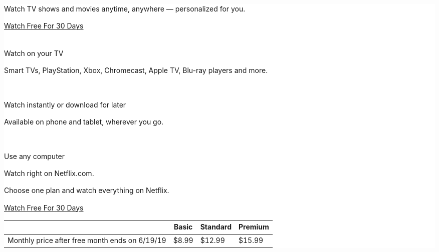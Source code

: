 <div id="tab-2-content" class="tab-content-item">
<div class="tab-2-content-top">
<p class="text-lg">
Watch TV shows and movies anytime, anywhere — personalized for
you.
</p>
<a href="#" class="btn btn-lg">Watch Free For 30 Days</a>
</div>
<div class="tab-2-content-bottom">
<div>
<img src="https://i.ibb.co/DpdN7Gn/tab-content-2-1.png" alt="" />
<p class="text-md">
Watch on your TV
</p>
<p class="text-dark">
Smart TVs, PlayStation, Xbox, Chromecast, Apple TV, Blu-ray
players and more.
</p>
</div>
<div>
<img src="https://i.ibb.co/R3r1SPX/tab-content-2-2.png" alt="" />
<p class="text-md">
Watch instantly or download for later
</p>
<p class="text-dark">
Available on phone and tablet, wherever you go.
</p>
</div>
<div>
<img src="https://i.ibb.co/gDhnwWn/tab-content-2-3.png" alt="" />
<p class="text-md">
Use any computer
</p>
<p class="text-dark">
Watch right on Netflix.com.
</p>
</div>
</div>
</div>

<div id="tab-3-content" class="tab-content-item">
<div class="text-center">
<p class="text-lg">
Choose one plan and watch everything on Netflix.
</p>
<a href="#" class="btn btn-lg">Watch Free For 30 Days</a>
</div>
<table class="table">
<thead>
<tr>
<th></th>
<th>Basic</th>
<th>Standard</th>
<th>Premium</th>
</tr>
</thead>
<tbody>
<tr>
<td>Monthly price after free month ends on 6/19/19</td>
<td>$8.99</td>
<td>$12.99</td>
<td>$15.99</td>